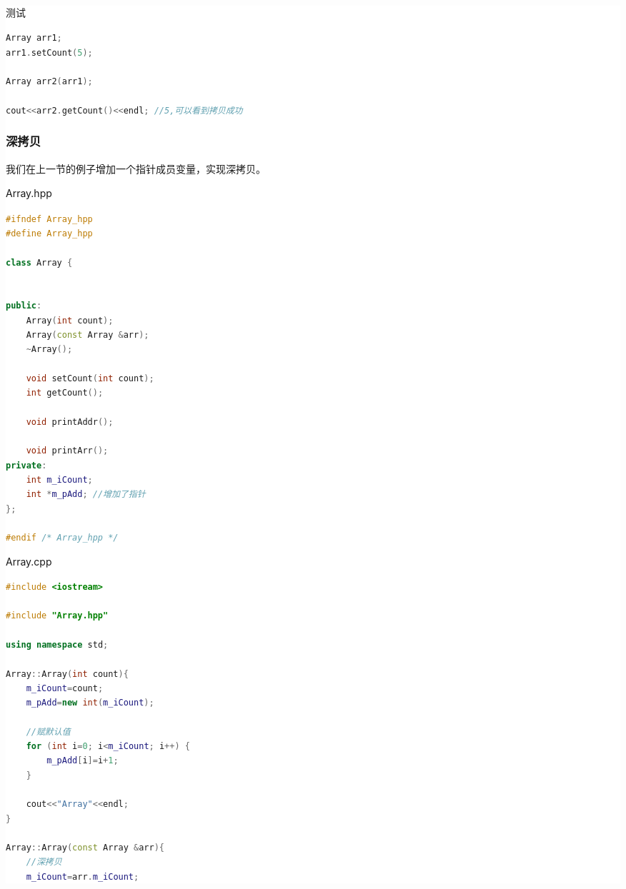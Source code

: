 测试

```c++
Array arr1;
arr1.setCount(5);

Array arr2(arr1);

cout<<arr2.getCount()<<endl; //5,可以看到拷贝成功
```

### 深拷贝

我们在上一节的例子增加一个指针成员变量，实现深拷贝。

Array.hpp

```c++
#ifndef Array_hpp
#define Array_hpp

class Array {
    
    
public:
    Array(int count);
    Array(const Array &arr);
    ~Array();
    
    void setCount(int count);
    int getCount();
    
    void printAddr();
    
    void printArr();
private:
    int m_iCount;
    int *m_pAdd; //增加了指针
};

#endif /* Array_hpp */
```

Array.cpp

```c++
#include <iostream>

#include "Array.hpp"

using namespace std;

Array::Array(int count){
    m_iCount=count;
    m_pAdd=new int(m_iCount);
    
    //赋默认值
    for (int i=0; i<m_iCount; i++) {
        m_pAdd[i]=i+1;
    }
    
    cout<<"Array"<<endl;
}

Array::Array(const Array &arr){
    //深拷贝
    m_iCount=arr.m_iCount;
```